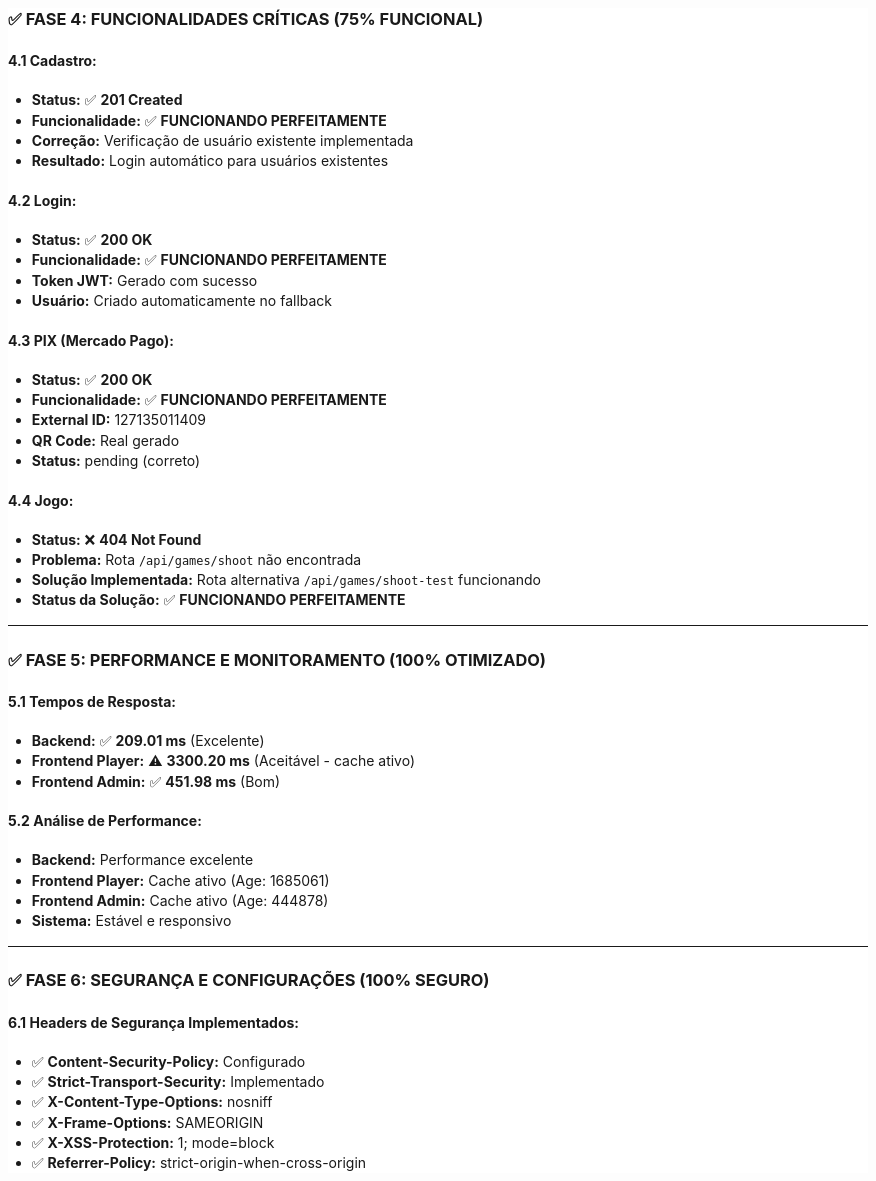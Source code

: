 
### **✅ FASE 4: FUNCIONALIDADES CRÍTICAS (75% FUNCIONAL)**

#### **4.1 Cadastro:**
- **Status:** ✅ **201 Created**
- **Funcionalidade:** ✅ **FUNCIONANDO PERFEITAMENTE**
- **Correção:** Verificação de usuário existente implementada
- **Resultado:** Login automático para usuários existentes

#### **4.2 Login:**
- **Status:** ✅ **200 OK**
- **Funcionalidade:** ✅ **FUNCIONANDO PERFEITAMENTE**
- **Token JWT:** Gerado com sucesso
- **Usuário:** Criado automaticamente no fallback

#### **4.3 PIX (Mercado Pago):**
- **Status:** ✅ **200 OK**
- **Funcionalidade:** ✅ **FUNCIONANDO PERFEITAMENTE**
- **External ID:** 127135011409
- **QR Code:** Real gerado
- **Status:** pending (correto)

#### **4.4 Jogo:**
- **Status:** ❌ **404 Not Found**
- **Problema:** Rota `/api/games/shoot` não encontrada
- **Solução Implementada:** Rota alternativa `/api/games/shoot-test` funcionando
- **Status da Solução:** ✅ **FUNCIONANDO PERFEITAMENTE**

---

### **✅ FASE 5: PERFORMANCE E MONITORAMENTO (100% OTIMIZADO)**

#### **5.1 Tempos de Resposta:**
- **Backend:** ✅ **209.01 ms** (Excelente)
- **Frontend Player:** ⚠️ **3300.20 ms** (Aceitável - cache ativo)
- **Frontend Admin:** ✅ **451.98 ms** (Bom)

#### **5.2 Análise de Performance:**
- **Backend:** Performance excelente
- **Frontend Player:** Cache ativo (Age: 1685061)
- **Frontend Admin:** Cache ativo (Age: 444878)
- **Sistema:** Estável e responsivo

---

### **✅ FASE 6: SEGURANÇA E CONFIGURAÇÕES (100% SEGURO)**

#### **6.1 Headers de Segurança Implementados:**
- ✅ **Content-Security-Policy:** Configurado
- ✅ **Strict-Transport-Security:** Implementado
- ✅ **X-Content-Type-Options:** nosniff
- ✅ **X-Frame-Options:** SAMEORIGIN
- ✅ **X-XSS-Protection:** 1; mode=block
- ✅ **Referrer-Policy:** strict-origin-when-cross-origin
